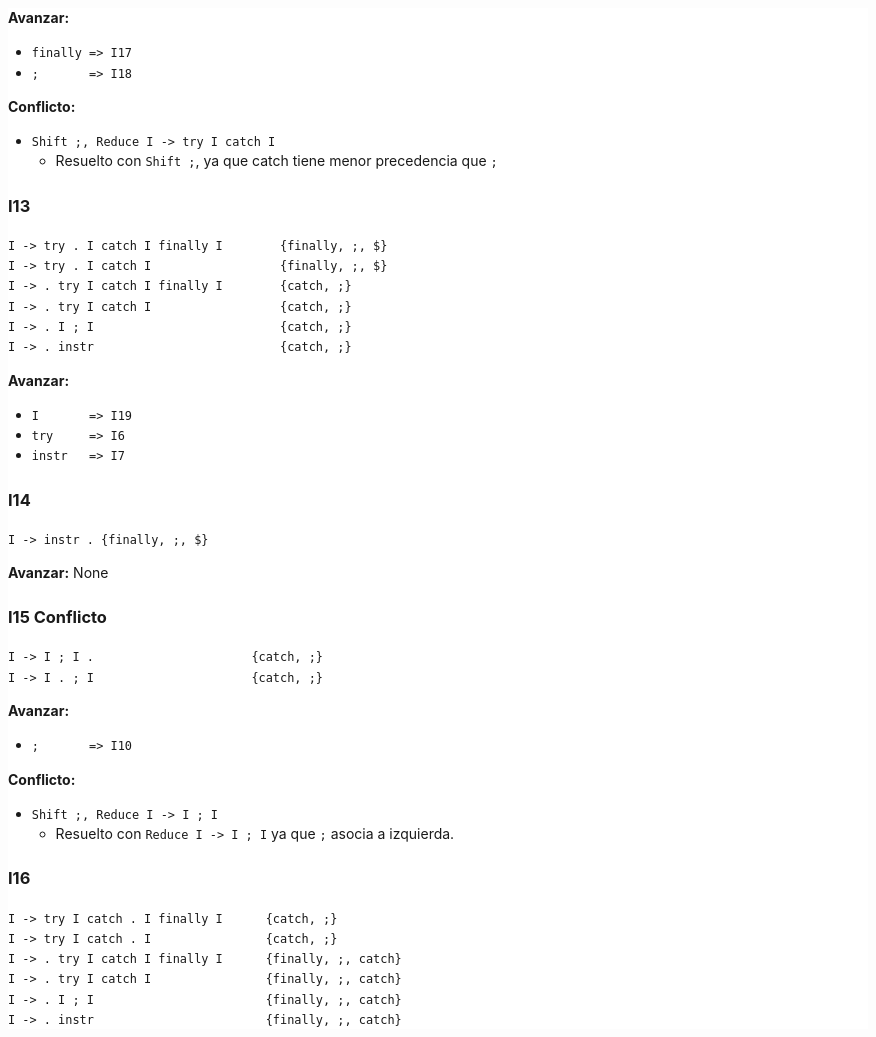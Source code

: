 **Avanzar:**
* `finally => I17`
* `;       => I18`

**Conflicto:**
- `Shift ;, Reduce I -> try I catch I`
  * Resuelto con `Shift ;`, ya que catch tiene menor precedencia que `;`

### **I13**
```
I -> try . I catch I finally I        {finally, ;, $}
I -> try . I catch I                  {finally, ;, $}
I -> . try I catch I finally I        {catch, ;}
I -> . try I catch I                  {catch, ;}
I -> . I ; I                          {catch, ;}
I -> . instr                          {catch, ;}
```

**Avanzar:**
* `I       => I19`
* `try     => I6`
* `instr   => I7`

### **I14**
```
I -> instr . {finally, ;, $}
```

**Avanzar:**
None

### **I15** **Conflicto**
```
I -> I ; I .                      {catch, ;}
I -> I . ; I                      {catch, ;}
```

**Avanzar:**
* `;       => I10`

**Conflicto:**
- `Shift ;, Reduce I -> I ; I`
  * Resuelto con `Reduce I -> I ; I`  ya que `;` asocia a izquierda.

### **I16**
```
I -> try I catch . I finally I      {catch, ;}
I -> try I catch . I                {catch, ;}
I -> . try I catch I finally I      {finally, ;, catch}
I -> . try I catch I                {finally, ;, catch}
I -> . I ; I                        {finally, ;, catch}
I -> . instr                        {finally, ;, catch}
```
